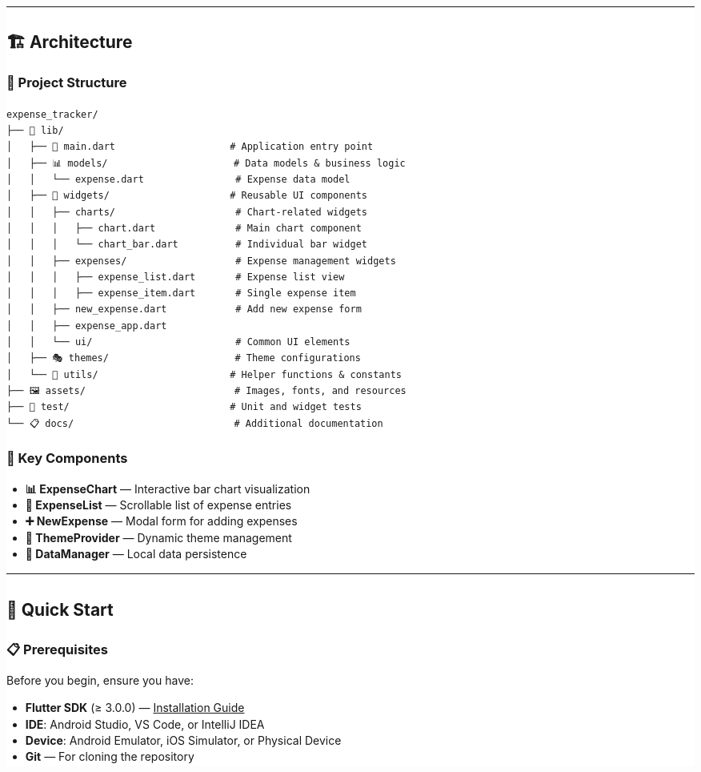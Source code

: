 
</div>

---

## 🏗️ Architecture

### 📂 Project Structure
```
expense_tracker/
├── 📱 lib/
│   ├── 🚀 main.dart                    # Application entry point
│   ├── 📊 models/                      # Data models & business logic              
│   │   └── expense.dart                # Expense data model
│   ├── 🎨 widgets/                     # Reusable UI components
│   │   ├── charts/                     # Chart-related widgets
│   │   │   ├── chart.dart              # Main chart component
│   │   │   └── chart_bar.dart          # Individual bar widget
│   │   ├── expenses/                   # Expense management widgets
│   │   │   ├── expense_list.dart       # Expense list view
│   │   │   ├── expense_item.dart       # Single expense item
│   │   ├── new_expense.dart            # Add new expense form
│   │   ├── expense_app.dart
│   │   └── ui/                         # Common UI elements
│   ├── 🎭 themes/                      # Theme configurations
│   └── 🔧 utils/                       # Helper functions & constants
├── 🖼️ assets/                          # Images, fonts, and resources
├── 🧪 test/                            # Unit and widget tests
└── 📋 docs/                            # Additional documentation
```

### 🔧 Key Components

- **📊 ExpenseChart** — Interactive bar chart visualization
- **📝 ExpenseList** — Scrollable list of expense entries  
- **➕ NewExpense** — Modal form for adding expenses
- **🎨 ThemeProvider** — Dynamic theme management
- **💾 DataManager** — Local data persistence

---

## 🚀 Quick Start

### 📋 Prerequisites

Before you begin, ensure you have:

- **Flutter SDK** (≥ 3.0.0) — [Installation Guide](https://docs.flutter.dev/get-started/install)
- **IDE**: Android Studio, VS Code, or IntelliJ IDEA
- **Device**: Android Emulator, iOS Simulator, or Physical Device
- **Git** — For cloning the repository
